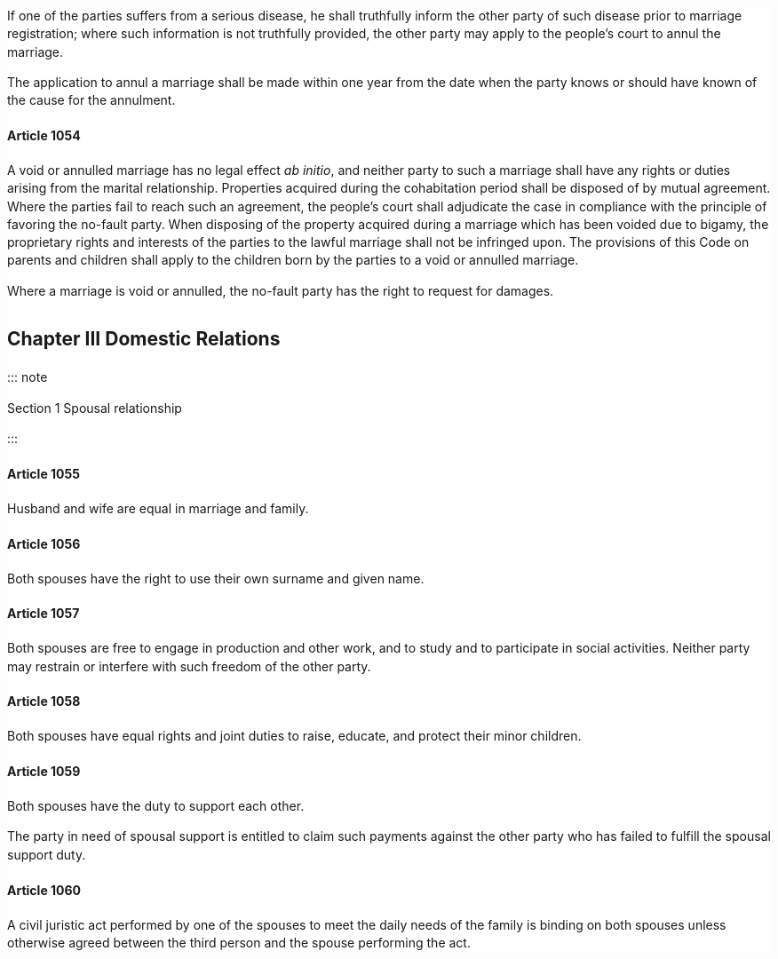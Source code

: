If one of the parties suffers from a serious disease, he shall truthfully inform the other party of such disease prior to marriage registration; where such information is not truthfully provided, the other party may apply to the people’s court to annul the marriage.

The application to annul a marriage shall be made within one year from the date when the party knows or should have known of the cause for the annulment.

#### Article 1054

A void or annulled marriage has no legal effect *ab initio*, and neither party to such a marriage shall have any rights or duties arising from the marital relationship. Properties acquired during the cohabitation period shall be disposed of by mutual agreement. Where the parties fail to reach such an agreement, the people’s court shall adjudicate the case in compliance with the principle of favoring the no-fault party. When disposing of the property acquired during a marriage which has been voided due to bigamy, the proprietary rights and interests of the parties to the lawful marriage shall not be infringed upon. The provisions of this Code on parents and children shall apply to the children born by the parties to a void or annulled marriage.

Where a marriage is void or annulled, the no-fault party has the right to request for damages.

## Chapter III Domestic Relations

::: note 

Section 1 Spousal relationship

:::

#### Article 1055

Husband and wife are equal in marriage and family.

#### Article 1056

Both spouses have the right to use their own surname and given name.

#### Article 1057

Both spouses are free to engage in production and other work, and to study and to participate in social activities. Neither party may restrain or interfere with such freedom of the other party.

#### Article 1058

Both spouses have equal rights and joint duties to raise, educate, and protect their minor children.

#### Article 1059

Both spouses have the duty to support each other.



The party in need of spousal support is entitled to claim such payments against the other party who has failed to fulfill the spousal support duty.

#### Article 1060

A civil juristic act performed by one of the spouses to meet the daily needs of the family is binding on both spouses unless otherwise agreed between the third person and the spouse performing the act.
